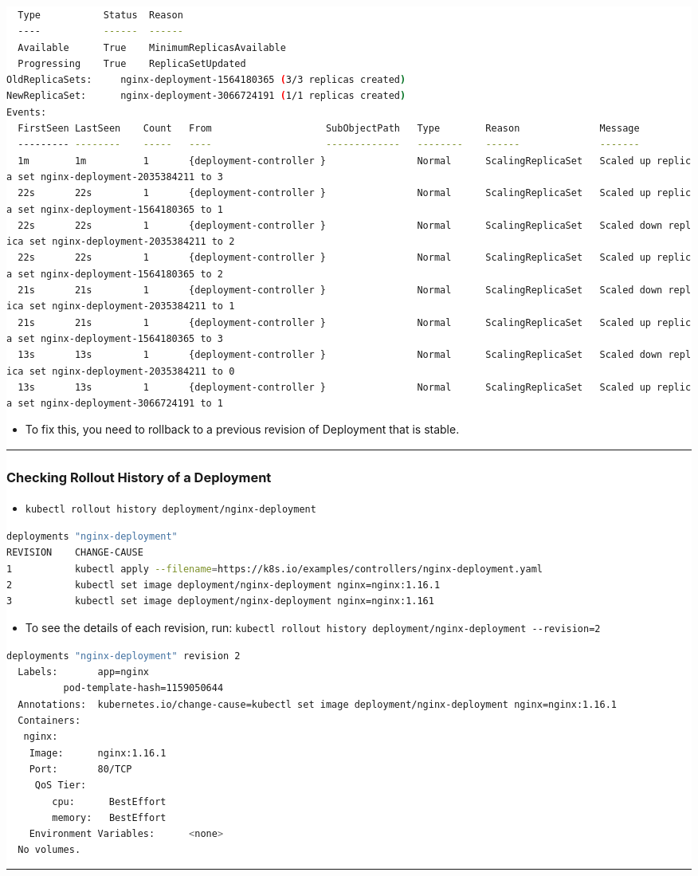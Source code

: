 ```bash
  Type           Status  Reason
  ----           ------  ------
  Available      True    MinimumReplicasAvailable
  Progressing    True    ReplicaSetUpdated
OldReplicaSets:     nginx-deployment-1564180365 (3/3 replicas created)
NewReplicaSet:      nginx-deployment-3066724191 (1/1 replicas created)
Events:
  FirstSeen LastSeen    Count   From                    SubObjectPath   Type        Reason              Message
  --------- --------    -----   ----                    -------------   --------    ------              -------
  1m        1m          1       {deployment-controller }                Normal      ScalingReplicaSet   Scaled up replica set nginx-deployment-2035384211 to 3
  22s       22s         1       {deployment-controller }                Normal      ScalingReplicaSet   Scaled up replica set nginx-deployment-1564180365 to 1
  22s       22s         1       {deployment-controller }                Normal      ScalingReplicaSet   Scaled down replica set nginx-deployment-2035384211 to 2
  22s       22s         1       {deployment-controller }                Normal      ScalingReplicaSet   Scaled up replica set nginx-deployment-1564180365 to 2
  21s       21s         1       {deployment-controller }                Normal      ScalingReplicaSet   Scaled down replica set nginx-deployment-2035384211 to 1
  21s       21s         1       {deployment-controller }                Normal      ScalingReplicaSet   Scaled up replica set nginx-deployment-1564180365 to 3
  13s       13s         1       {deployment-controller }                Normal      ScalingReplicaSet   Scaled down replica set nginx-deployment-2035384211 to 0
  13s       13s         1       {deployment-controller }                Normal      ScalingReplicaSet   Scaled up replica set nginx-deployment-3066724191 to 1
```

- To fix this, you need to rollback to a previous revision of Deployment that is stable.

---

### **Checking Rollout History of a Deployment**

- `kubectl rollout history deployment/nginx-deployment`

```bash
deployments "nginx-deployment"
REVISION    CHANGE-CAUSE
1           kubectl apply --filename=https://k8s.io/examples/controllers/nginx-deployment.yaml
2           kubectl set image deployment/nginx-deployment nginx=nginx:1.16.1
3           kubectl set image deployment/nginx-deployment nginx=nginx:1.161
```

- To see the details of each revision, run: `kubectl rollout history deployment/nginx-deployment --revision=2`

```bash
deployments "nginx-deployment" revision 2
  Labels:       app=nginx
          pod-template-hash=1159050644
  Annotations:  kubernetes.io/change-cause=kubectl set image deployment/nginx-deployment nginx=nginx:1.16.1
  Containers:
   nginx:
    Image:      nginx:1.16.1
    Port:       80/TCP
     QoS Tier:
        cpu:      BestEffort
        memory:   BestEffort
    Environment Variables:      <none>
  No volumes.
```

---